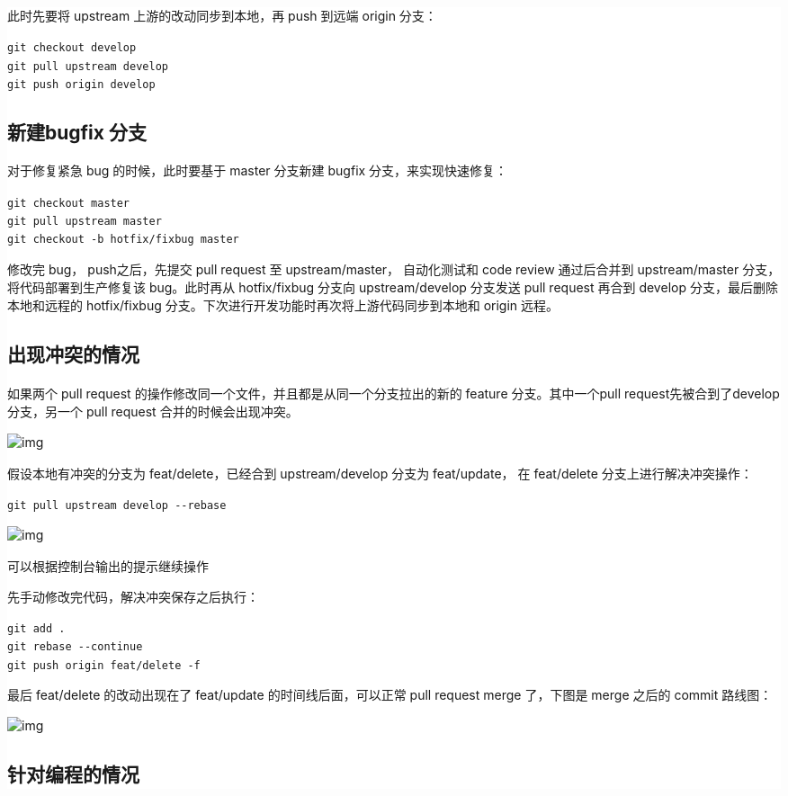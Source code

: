 此时先要将 upstream 上游的改动同步到本地，再 push 到远端 origin 分支：

```text
git checkout develop
git pull upstream develop
git push origin develop
```

## **新建bugfix 分支**

对于修复紧急 bug 的时候，此时要基于 master 分支新建 bugfix 分支，来实现快速修复：

```text
git checkout master
git pull upstream master
git checkout -b hotfix/fixbug master
```

修改完 bug， push之后，先提交 pull request 至 upstream/master， 自动化测试和 code review 通过后合并到 upstream/master 分支，将代码部署到生产修复该 bug。此时再从 hotfix/fixbug 分支向 upstream/develop 分支发送 pull request 再合到 develop 分支，最后删除本地和远程的 hotfix/fixbug 分支。下次进行开发功能时再次将上游代码同步到本地和 origin 远程。

## **出现冲突的情况**

如果两个 pull request 的操作修改同一个文件，并且都是从同一个分支拉出的新的 feature 分支。其中一个pull request先被合到了develop 分支，另一个 pull request 合并的时候会出现冲突。

![img](https://pic3.zhimg.com/80/v2-8602d2b3e98efa175de164a0f63addb2_720w.jpg)



假设本地有冲突的分支为 feat/delete，已经合到 upstream/develop 分支为 feat/update，
在 feat/delete 分支上进行解决冲突操作：

```text
git pull upstream develop --rebase
```

![img](https://pic3.zhimg.com/80/v2-16f5d0a604f5d6a925e426265ce1e2e2_720w.jpg)



可以根据控制台输出的提示继续操作

先手动修改完代码，解决冲突保存之后执行：

```text
git add .
git rebase --continue
git push origin feat/delete -f
```

最后 feat/delete 的改动出现在了 feat/update 的时间线后面，可以正常 pull request merge 了，下图是 merge 之后的 commit 路线图：

![img](https://pic3.zhimg.com/80/v2-30f4aed547b61418d4c80a752c9a089a_720w.jpg)



## **针对编程的情况**
